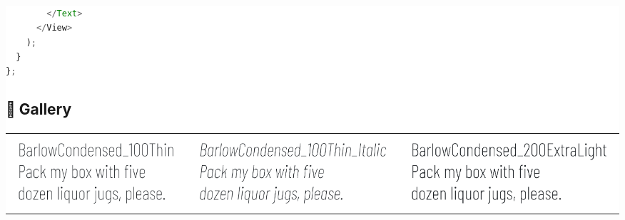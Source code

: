 ```js
        </Text>
      </View>
    );
  }
};
```

## 🔡 Gallery


||||
|-|-|-|
|![BarlowCondensed_100Thin](./100Thin/BarlowCondensed_100Thin.ttf.png)|![BarlowCondensed_100Thin_Italic](./100Thin_Italic/BarlowCondensed_100Thin_Italic.ttf.png)|![BarlowCondensed_200ExtraLight](./200ExtraLight/BarlowCondensed_200ExtraLight.ttf.png)||